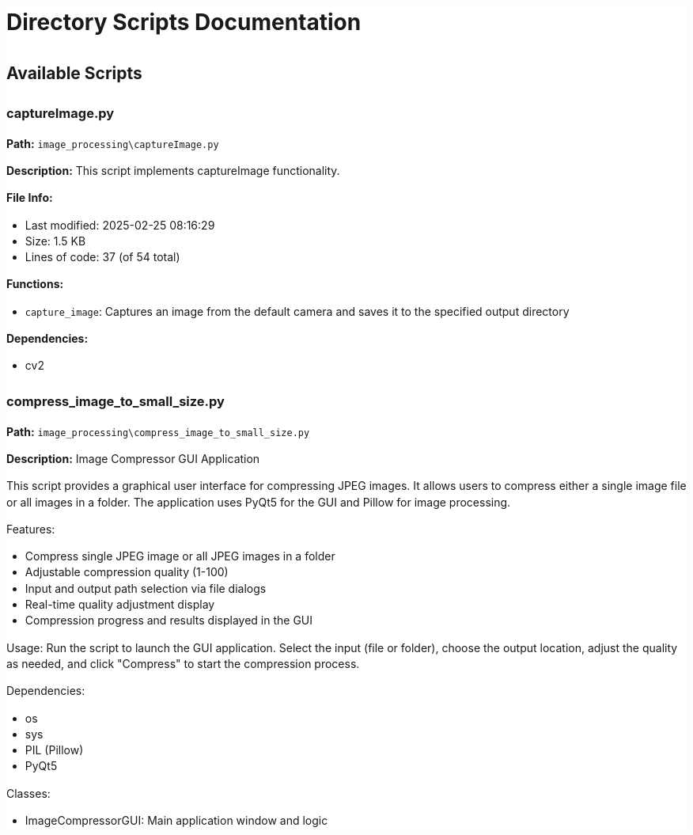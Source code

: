 # Directory Scripts Documentation

## Available Scripts


### captureImage.py

**Path:** `image_processing\captureImage.py`

**Description:**
This script implements captureImage functionality.

**File Info:**
- Last modified: 2025-02-25 08:16:29
- Size: 1.5 KB
- Lines of code: 37 (of 54 total)

**Functions:**
- `capture_image`: Captures an image from the default camera and saves it to the specified output directory

**Dependencies:**
- cv2

### compress_image_to_small_size.py

**Path:** `image_processing\compress_image_to_small_size.py`

**Description:**
Image Compressor GUI Application

This script provides a graphical user interface for compressing JPEG images.
It allows users to compress either a single image file or all images in a folder.
The application uses PyQt5 for the GUI and Pillow for image processing.

Features:
- Compress single JPEG image or all JPEG images in a folder
- Adjustable compression quality (1-100)
- Input and output path selection via file dialogs
- Real-time quality adjustment display
- Compression progress and results displayed in the GUI

Usage:
Run the script to launch the GUI application. Select the input (file or folder),
choose the output location, adjust the quality as needed, and click "Compress"
to start the compression process.

Dependencies:
- os
- sys
- PIL (Pillow)
- PyQt5

Classes:
- ImageCompressorGUI: Main application window and logic
